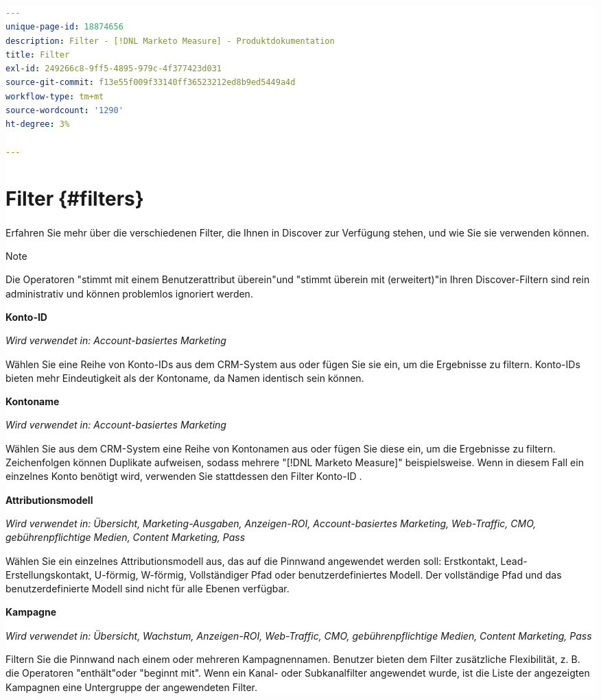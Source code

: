 ```yaml
---
unique-page-id: 18874656
description: Filter - [!DNL Marketo Measure] - Produktdokumentation
title: Filter
exl-id: 249266c8-9ff5-4895-979c-4f377423d031
source-git-commit: f13e55f009f33140ff36523212ed8b9ed5449a4d
workflow-type: tm+mt
source-wordcount: '1290'
ht-degree: 3%

---
```


# Filter {#filters}

Erfahren Sie mehr über die verschiedenen Filter, die Ihnen in Discover zur Verfügung stehen, und wie Sie sie verwenden können.

>[!NOTE]
>
>Die Operatoren &quot;stimmt mit einem Benutzerattribut überein&quot;und &quot;stimmt überein mit (erweitert)&quot;in Ihren Discover-Filtern sind rein administrativ und können problemlos ignoriert werden.

**Konto-ID**

_Wird verwendet in: Account-basiertes Marketing_

Wählen Sie eine Reihe von Konto-IDs aus dem CRM-System aus oder fügen Sie sie ein, um die Ergebnisse zu filtern. Konto-IDs bieten mehr Eindeutigkeit als der Kontoname, da Namen identisch sein können.

**Kontoname**

_Wird verwendet in: Account-basiertes Marketing_

Wählen Sie aus dem CRM-System eine Reihe von Kontonamen aus oder fügen Sie diese ein, um die Ergebnisse zu filtern. Zeichenfolgen können Duplikate aufweisen, sodass mehrere &quot;[!DNL Marketo Measure]&quot; beispielsweise. Wenn in diesem Fall ein einzelnes Konto benötigt wird, verwenden Sie stattdessen den Filter Konto-ID .

**Attributionsmodell**

_Wird verwendet in: Übersicht, Marketing-Ausgaben, Anzeigen-ROI, Account-basiertes Marketing, Web-Traffic, CMO, gebührenpflichtige Medien, Content Marketing, Pass_

Wählen Sie ein einzelnes Attributionsmodell aus, das auf die Pinnwand angewendet werden soll: Erstkontakt, Lead-Erstellungskontakt, U-förmig, W-förmig, Vollständiger Pfad oder benutzerdefiniertes Modell. Der vollständige Pfad und das benutzerdefinierte Modell sind nicht für alle Ebenen verfügbar.

**Kampagne**

_Wird verwendet in: Übersicht, Wachstum, Anzeigen-ROI, Web-Traffic, CMO, gebührenpflichtige Medien, Content Marketing, Pass_

Filtern Sie die Pinnwand nach einem oder mehreren Kampagnennamen. Benutzer bieten dem Filter zusätzliche Flexibilität, z. B. die Operatoren &quot;enthält&quot;oder &quot;beginnt mit&quot;. Wenn ein Kanal- oder Subkanalfilter angewendet wurde, ist die Liste der angezeigten Kampagnen eine Untergruppe der angewendeten Filter.
